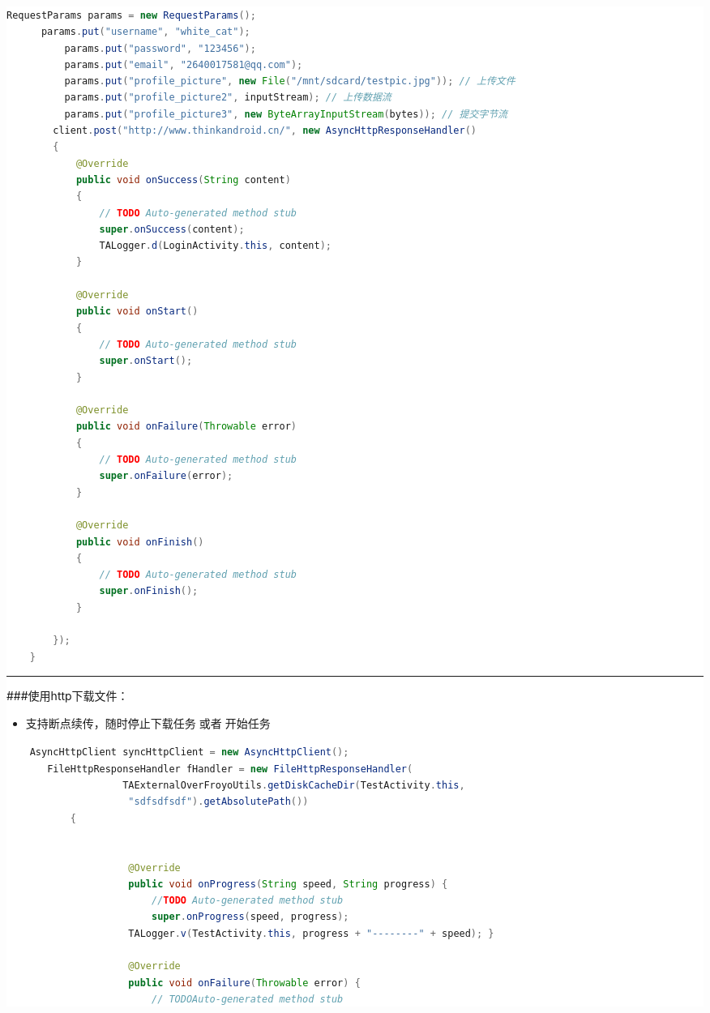 ```java
RequestParams params = new RequestParams();
  	  params.put("username", "white_cat");
		  params.put("password", "123456");
		  params.put("email", "2640017581@qq.com");
		  params.put("profile_picture", new File("/mnt/sdcard/testpic.jpg")); // 上传文件
		  params.put("profile_picture2", inputStream); // 上传数据流
		  params.put("profile_picture3", new ByteArrayInputStream(bytes)); // 提交字节流
		client.post("http://www.thinkandroid.cn/", new AsyncHttpResponseHandler()
		{
			@Override
			public void onSuccess(String content)
			{
				// TODO Auto-generated method stub
				super.onSuccess(content);
				TALogger.d(LoginActivity.this, content);
			}
			
			@Override
			public void onStart()
			{
				// TODO Auto-generated method stub
				super.onStart();
			}
			
			@Override
			public void onFailure(Throwable error)
			{
				// TODO Auto-generated method stub
				super.onFailure(error);
			}
			
			@Override
			public void onFinish()
			{
				// TODO Auto-generated method stub
				super.onFinish();
			}

		});
	}
```


----

###使用http下载文件：
* 支持断点续传，随时停止下载任务 或者 开始任务

```java
    AsyncHttpClient syncHttpClient = new AsyncHttpClient();
  	   FileHttpResponseHandler fHandler = new FileHttpResponseHandler(
					TAExternalOverFroyoUtils.getDiskCacheDir(TestActivity.this,
					 "sdfsdfsdf").getAbsolutePath())
		   {
			         
					
					 @Override 
					 public void onProgress(String speed, String progress) {
						 //TODO Auto-generated method stub 
						 super.onProgress(speed, progress);
					 TALogger.v(TestActivity.this, progress + "--------" + speed); }
					 
					 @Override 
					 public void onFailure(Throwable error) { 
						 // TODOAuto-generated method stub 
```